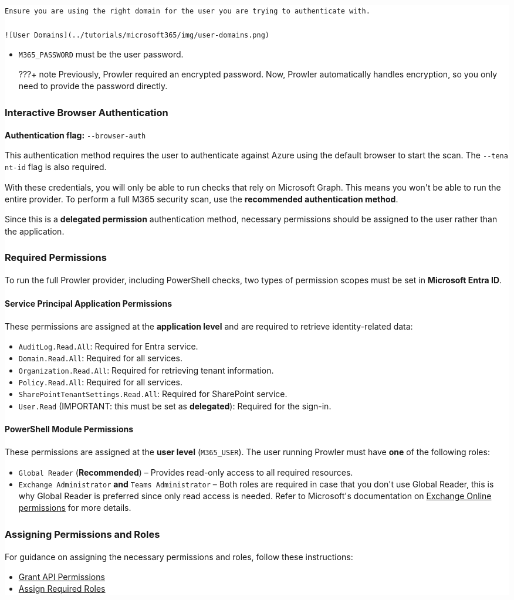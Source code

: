     Ensure you are using the right domain for the user you are trying to authenticate with.

    ![User Domains](../tutorials/microsoft365/img/user-domains.png)

- `M365_PASSWORD` must be the user password.

    ???+ note
        Previously, Prowler required an encrypted password. Now, Prowler automatically handles encryption, so you only need to provide the password directly.

### Interactive Browser Authentication

**Authentication flag:** `--browser-auth`

This authentication method requires the user to authenticate against Azure using the default browser to start the scan. The `--tenant-id` flag is also required.

With these credentials, you will only be able to run checks that rely on Microsoft Graph. This means you won't be able to run the entire provider. To perform a full M365 security scan, use the **recommended authentication method**.

Since this is a **delegated permission** authentication method, necessary permissions should be assigned to the user rather than the application.

### Required Permissions

To run the full Prowler provider, including PowerShell checks, two types of permission scopes must be set in **Microsoft Entra ID**.

#### Service Principal Application Permissions

These permissions are assigned at the **application level** and are required to retrieve identity-related data:

- `AuditLog.Read.All`: Required for Entra service.
- `Domain.Read.All`: Required for all services.
- `Organization.Read.All`: Required for retrieving tenant information.
- `Policy.Read.All`: Required for all services.
- `SharePointTenantSettings.Read.All`: Required for SharePoint service.
- `User.Read` (IMPORTANT: this must be set as **delegated**): Required for the sign-in.

#### PowerShell Module Permissions

These permissions are assigned at the **user level** (`M365_USER`). The user running Prowler must have **one** of the following roles:

- `Global Reader` (**Recommended**) – Provides read-only access to all required resources.
- `Exchange Administrator` **and** `Teams Administrator` – Both roles are required in case that you don't use Global Reader, this is why Global Reader is preferred since only read access is needed.
  Refer to Microsoft's documentation on [Exchange Online permissions](https://learn.microsoft.com/en-us/exchange/permissions-exo/permissions-exo#microsoft-365-permissions-in-exchange-online) for more details.

### Assigning Permissions and Roles

For guidance on assigning the necessary permissions and roles, follow these instructions:
- [Grant API Permissions](../tutorials/microsoft365/getting-started-m365.md#grant-required-api-permissions)
- [Assign Required Roles](../tutorials/microsoft365/getting-started-m365.md#assign-required-roles-to-your-user)
